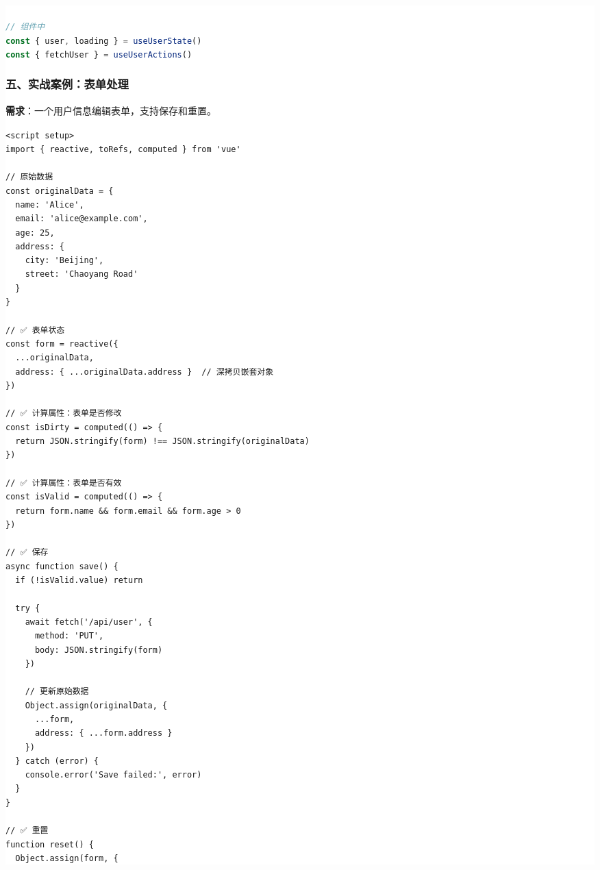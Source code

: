 ```javascript

// 组件中
const { user, loading } = useUserState()
const { fetchUser } = useUserActions()
```

### 五、实战案例：表单处理

**需求**：一个用户信息编辑表单，支持保存和重置。

```vue
<script setup>
import { reactive, toRefs, computed } from 'vue'

// 原始数据
const originalData = {
  name: 'Alice',
  email: 'alice@example.com',
  age: 25,
  address: {
    city: 'Beijing',
    street: 'Chaoyang Road'
  }
}

// ✅ 表单状态
const form = reactive({
  ...originalData,
  address: { ...originalData.address }  // 深拷贝嵌套对象
})

// ✅ 计算属性：表单是否修改
const isDirty = computed(() => {
  return JSON.stringify(form) !== JSON.stringify(originalData)
})

// ✅ 计算属性：表单是否有效
const isValid = computed(() => {
  return form.name && form.email && form.age > 0
})

// ✅ 保存
async function save() {
  if (!isValid.value) return

  try {
    await fetch('/api/user', {
      method: 'PUT',
      body: JSON.stringify(form)
    })

    // 更新原始数据
    Object.assign(originalData, {
      ...form,
      address: { ...form.address }
    })
  } catch (error) {
    console.error('Save failed:', error)
  }
}

// ✅ 重置
function reset() {
  Object.assign(form, {
```